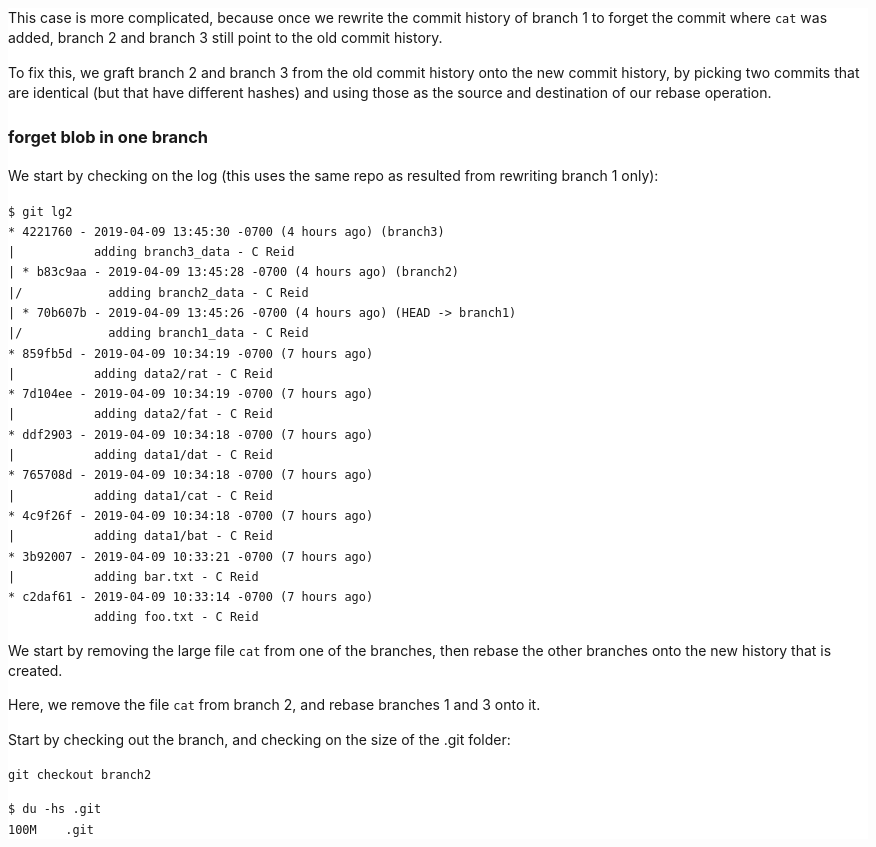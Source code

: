 This case is more complicated, because once we
rewrite the commit history of branch 1 to forget
the commit where `cat` was added, branch 2 and 
branch 3 still point to the old commit history.

To fix this, we graft branch 2 and branch 3 from
the old commit history onto the new commit history,
by picking two commits that are identical (but that
have different hashes) and using those as the 
source and destination of our rebase operation.


### forget blob in one branch

We start by checking on the log (this uses the same
repo as resulted from rewriting branch 1 only):

```
$ git lg2
* 4221760 - 2019-04-09 13:45:30 -0700 (4 hours ago) (branch3)
|           adding branch3_data - C Reid
| * b83c9aa - 2019-04-09 13:45:28 -0700 (4 hours ago) (branch2)
|/            adding branch2_data - C Reid
| * 70b607b - 2019-04-09 13:45:26 -0700 (4 hours ago) (HEAD -> branch1)
|/            adding branch1_data - C Reid
* 859fb5d - 2019-04-09 10:34:19 -0700 (7 hours ago)
|           adding data2/rat - C Reid
* 7d104ee - 2019-04-09 10:34:19 -0700 (7 hours ago)
|           adding data2/fat - C Reid
* ddf2903 - 2019-04-09 10:34:18 -0700 (7 hours ago)
|           adding data1/dat - C Reid
* 765708d - 2019-04-09 10:34:18 -0700 (7 hours ago)
|           adding data1/cat - C Reid
* 4c9f26f - 2019-04-09 10:34:18 -0700 (7 hours ago)
|           adding data1/bat - C Reid
* 3b92007 - 2019-04-09 10:33:21 -0700 (7 hours ago)
|           adding bar.txt - C Reid
* c2daf61 - 2019-04-09 10:33:14 -0700 (7 hours ago)
            adding foo.txt - C Reid
```

We start by removing the large file `cat` from one
of the branches, then rebase the other branches onto
the new history that is created.

Here, we remove the file `cat` from branch 2, and rebase
branches 1 and 3 onto it.

Start by checking out the branch, and checking on the
size of the .git folder:

```
git checkout branch2
```

```
$ du -hs .git
100M	.git
```
